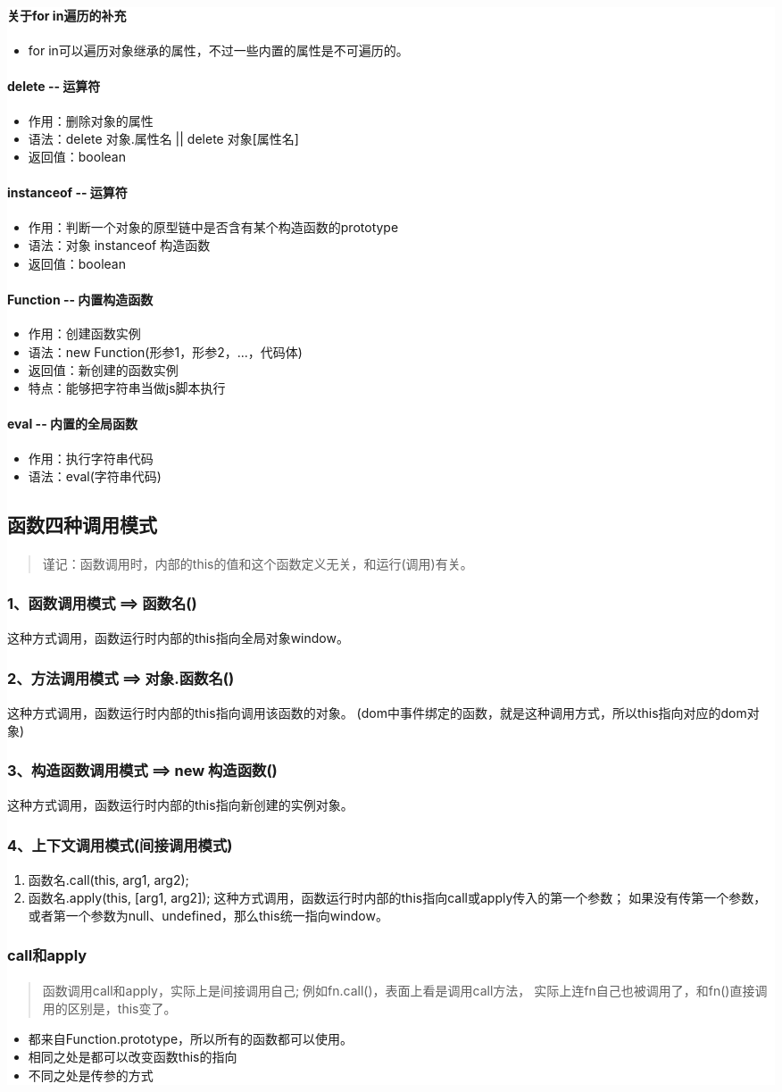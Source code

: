 #### 关于for in遍历的补充
- for in可以遍历对象继承的属性，不过一些内置的属性是不可遍历的。

#### delete -- 运算符
- 作用：删除对象的属性
- 语法：delete 对象.属性名 || delete 对象[属性名]
- 返回值：boolean

#### instanceof -- 运算符
- 作用：判断一个对象的原型链中是否含有某个构造函数的prototype
- 语法：对象 instanceof 构造函数
- 返回值：boolean

#### Function -- 内置构造函数
- 作用：创建函数实例
- 语法：new Function(形参1，形参2，...，代码体)
- 返回值：新创建的函数实例
- 特点：能够把字符串当做js脚本执行

#### eval -- 内置的全局函数
- 作用：执行字符串代码
- 语法：eval(字符串代码)

## 函数四种调用模式
> 谨记：函数调用时，内部的this的值和这个函数定义无关，和运行(调用)有关。

### 1、函数调用模式 ==> 函数名()
这种方式调用，函数运行时内部的this指向全局对象window。

### 2、方法调用模式 ==> 对象.函数名()
这种方式调用，函数运行时内部的this指向调用该函数的对象。
(dom中事件绑定的函数，就是这种调用方式，所以this指向对应的dom对象)

### 3、构造函数调用模式 ==> new 构造函数()
这种方式调用，函数运行时内部的this指向新创建的实例对象。

### 4、上下文调用模式(间接调用模式) 
1. 函数名.call(this, arg1, arg2);
2. 函数名.apply(this, [arg1, arg2]);
这种方式调用，函数运行时内部的this指向call或apply传入的第一个参数；
如果没有传第一个参数，或者第一个参数为null、undefined，那么this统一指向window。

### call和apply
> 函数调用call和apply，实际上是间接调用自己;
例如fn.call()，表面上看是调用call方法，
实际上连fn自己也被调用了，和fn()直接调用的区别是，this变了。
- 都来自Function.prototype，所以所有的函数都可以使用。
- 相同之处是都可以改变函数this的指向
- 不同之处是传参的方式
